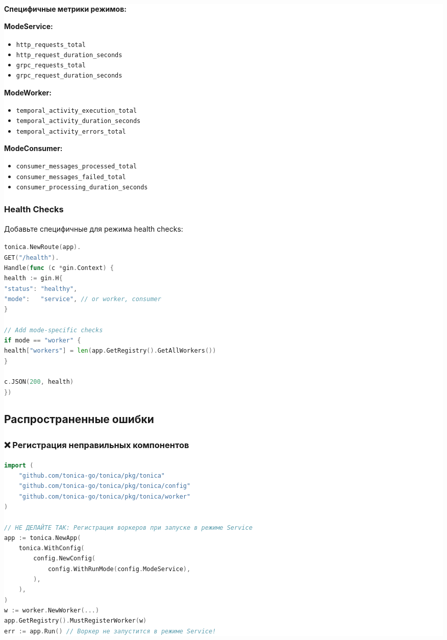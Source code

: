 **Специфичные метрики режимов:**

**ModeService:**

- `http_requests_total`
- `http_request_duration_seconds`
- `grpc_requests_total`
- `grpc_request_duration_seconds`

**ModeWorker:**

- `temporal_activity_execution_total`
- `temporal_activity_duration_seconds`
- `temporal_activity_errors_total`

**ModeConsumer:**

- `consumer_messages_processed_total`
- `consumer_messages_failed_total`
- `consumer_processing_duration_seconds`

### Health Checks

Добавьте специфичные для режима health checks:

```go
tonica.NewRoute(app).
GET("/health").
Handle(func (c *gin.Context) {
health := gin.H{
"status": "healthy",
"mode":   "service", // or worker, consumer
}

// Add mode-specific checks
if mode == "worker" {
health["workers"] = len(app.GetRegistry().GetAllWorkers())
}

c.JSON(200, health)
})
```

## Распространенные ошибки

### ❌ Регистрация неправильных компонентов

```go
import (
    "github.com/tonica-go/tonica/pkg/tonica"
    "github.com/tonica-go/tonica/pkg/tonica/config"
    "github.com/tonica-go/tonica/pkg/tonica/worker"
)

// НЕ ДЕЛАЙТЕ ТАК: Регистрация воркеров при запуске в режиме Service
app := tonica.NewApp(
    tonica.WithConfig(
        config.NewConfig(
            config.WithRunMode(config.ModeService),
        ),
    ),
)
w := worker.NewWorker(...)
app.GetRegistry().MustRegisterWorker(w)
err := app.Run() // Воркер не запустится в режиме Service!
```
